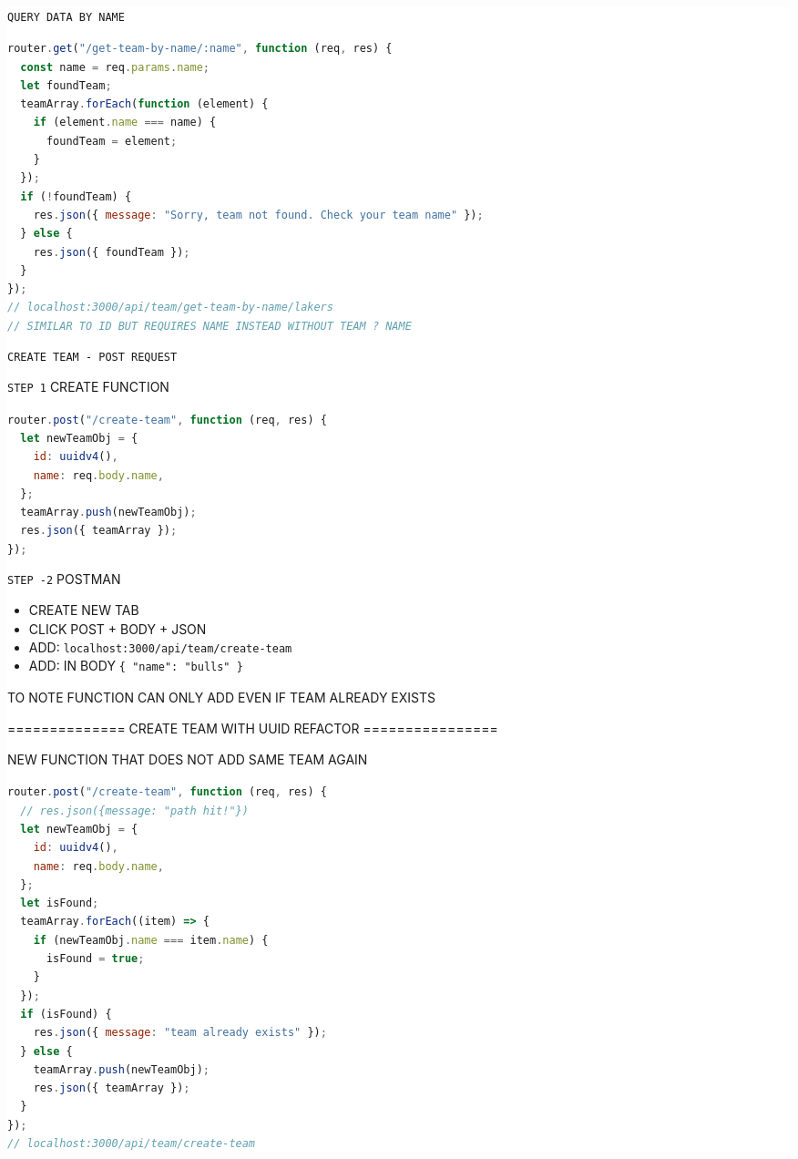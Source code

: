 `QUERY DATA BY NAME`
```JAVASCRIPT
router.get("/get-team-by-name/:name", function (req, res) {
  const name = req.params.name;
  let foundTeam;
  teamArray.forEach(function (element) {
    if (element.name === name) {
      foundTeam = element;
    }
  });
  if (!foundTeam) {
    res.json({ message: "Sorry, team not found. Check your team name" });
  } else {
    res.json({ foundTeam });
  }
});
// localhost:3000/api/team/get-team-by-name/lakers
// SIMILAR TO ID BUT REQUIRES NAME INSTEAD WITHOUT TEAM ? NAME
```
`CREATE TEAM - POST REQUEST`

`STEP 1` CREATE FUNCTION
```JAVASCRIPT
router.post("/create-team", function (req, res) {
  let newTeamObj = {
    id: uuidv4(),
    name: req.body.name,
  };
  teamArray.push(newTeamObj);
  res.json({ teamArray });
});

```
`STEP -2` POSTMAN 

* CREATE NEW TAB
* CLICK POST + BODY + JSON
* ADD: `localhost:3000/api/team/create-team`
* ADD: IN BODY `{ "name": "bulls" }`

TO NOTE FUNCTION CAN ONLY ADD EVEN IF TEAM ALREADY EXISTS

============== CREATE TEAM WITH UUID REFACTOR ================

NEW FUNCTION THAT DOES NOT ADD SAME TEAM AGAIN
```JAVASCRIPT
router.post("/create-team", function (req, res) {
  // res.json({message: "path hit!"})
  let newTeamObj = {
    id: uuidv4(),
    name: req.body.name,
  };
  let isFound;
  teamArray.forEach((item) => {
    if (newTeamObj.name === item.name) {
      isFound = true;
    }
  });
  if (isFound) {
    res.json({ message: "team already exists" });
  } else {
    teamArray.push(newTeamObj);
    res.json({ teamArray });
  }
});
// localhost:3000/api/team/create-team
```